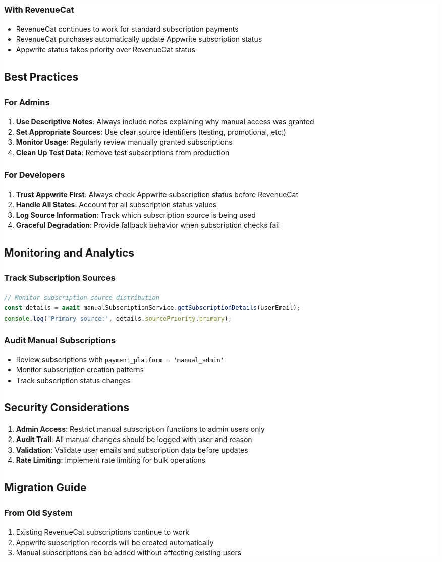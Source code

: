 ### With RevenueCat

- RevenueCat continues to work for standard subscription payments
- RevenueCat purchases automatically update Appwrite subscription status
- Appwrite status takes priority over RevenueCat status

## Best Practices

### For Admins

1. **Use Descriptive Notes**: Always include notes explaining why manual access was granted
2. **Set Appropriate Sources**: Use clear source identifiers (testing, promotional, etc.)
3. **Monitor Usage**: Regularly review manually granted subscriptions
4. **Clean Up Test Data**: Remove test subscriptions from production

### For Developers

1. **Trust Appwrite First**: Always check Appwrite subscription status before RevenueCat
2. **Handle All States**: Account for all subscription status values
3. **Log Source Information**: Track which subscription source is being used
4. **Graceful Degradation**: Provide fallback behavior when subscription checks fail

## Monitoring and Analytics

### Track Subscription Sources
```typescript
// Monitor subscription source distribution
const details = await manualSubscriptionService.getSubscriptionDetails(userEmail);
console.log('Primary source:', details.sourcePriority.primary);
```

### Audit Manual Subscriptions
- Review subscriptions with `payment_platform = 'manual_admin'`
- Monitor subscription creation patterns
- Track subscription status changes

## Security Considerations

1. **Admin Access**: Restrict manual subscription functions to admin users only
2. **Audit Trail**: All manual changes should be logged with user and reason
3. **Validation**: Validate user emails and subscription data before updates
4. **Rate Limiting**: Implement rate limiting for bulk operations

## Migration Guide

### From Old System
1. Existing RevenueCat subscriptions continue to work
2. Appwrite subscription records will be created automatically
3. Manual subscriptions can be added without affecting existing users
